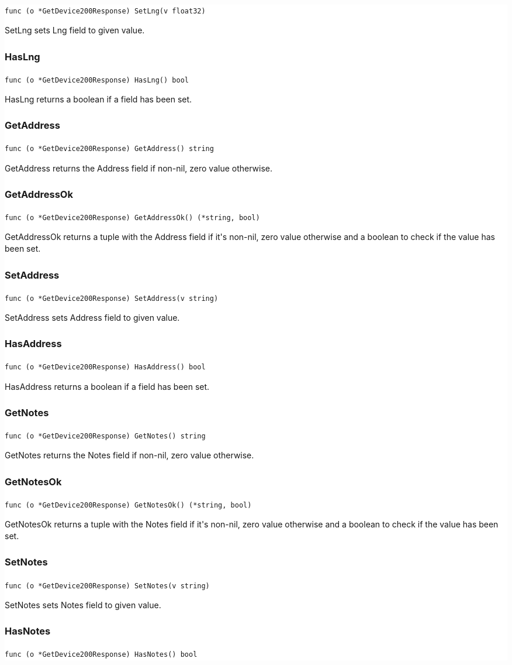 `func (o *GetDevice200Response) SetLng(v float32)`

SetLng sets Lng field to given value.

### HasLng

`func (o *GetDevice200Response) HasLng() bool`

HasLng returns a boolean if a field has been set.

### GetAddress

`func (o *GetDevice200Response) GetAddress() string`

GetAddress returns the Address field if non-nil, zero value otherwise.

### GetAddressOk

`func (o *GetDevice200Response) GetAddressOk() (*string, bool)`

GetAddressOk returns a tuple with the Address field if it's non-nil, zero value otherwise
and a boolean to check if the value has been set.

### SetAddress

`func (o *GetDevice200Response) SetAddress(v string)`

SetAddress sets Address field to given value.

### HasAddress

`func (o *GetDevice200Response) HasAddress() bool`

HasAddress returns a boolean if a field has been set.

### GetNotes

`func (o *GetDevice200Response) GetNotes() string`

GetNotes returns the Notes field if non-nil, zero value otherwise.

### GetNotesOk

`func (o *GetDevice200Response) GetNotesOk() (*string, bool)`

GetNotesOk returns a tuple with the Notes field if it's non-nil, zero value otherwise
and a boolean to check if the value has been set.

### SetNotes

`func (o *GetDevice200Response) SetNotes(v string)`

SetNotes sets Notes field to given value.

### HasNotes

`func (o *GetDevice200Response) HasNotes() bool`
